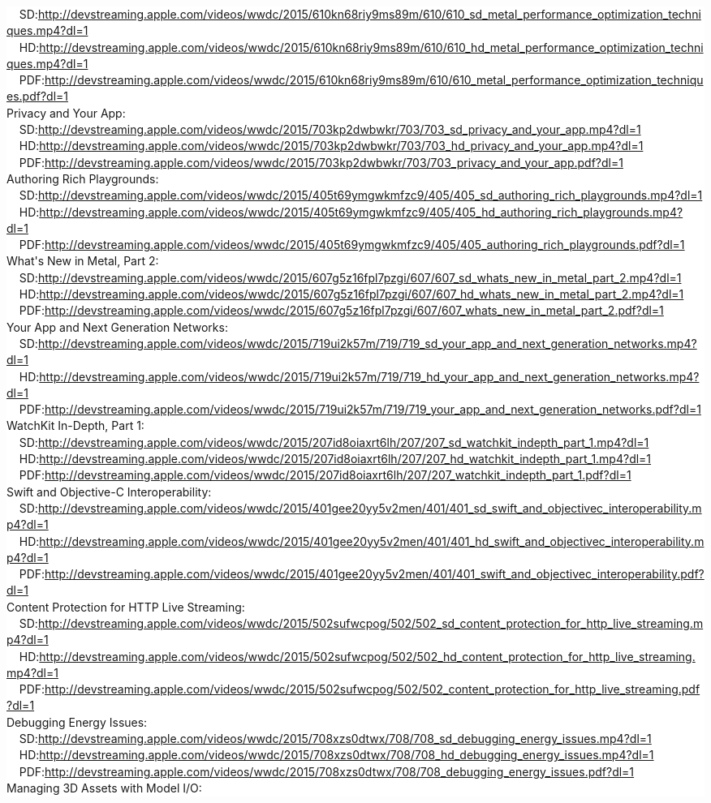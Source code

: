 &nbsp;&nbsp;&nbsp;&nbsp;SD:http://devstreaming.apple.com/videos/wwdc/2015/610kn68riy9ms89m/610/610_sd_metal_performance_optimization_techniques.mp4?dl=1  
&nbsp;&nbsp;&nbsp;&nbsp;HD:http://devstreaming.apple.com/videos/wwdc/2015/610kn68riy9ms89m/610/610_hd_metal_performance_optimization_techniques.mp4?dl=1  
&nbsp;&nbsp;&nbsp;&nbsp;PDF:http://devstreaming.apple.com/videos/wwdc/2015/610kn68riy9ms89m/610/610_metal_performance_optimization_techniques.pdf?dl=1  
Privacy and Your App:  
&nbsp;&nbsp;&nbsp;&nbsp;SD:http://devstreaming.apple.com/videos/wwdc/2015/703kp2dwbwkr/703/703_sd_privacy_and_your_app.mp4?dl=1  
&nbsp;&nbsp;&nbsp;&nbsp;HD:http://devstreaming.apple.com/videos/wwdc/2015/703kp2dwbwkr/703/703_hd_privacy_and_your_app.mp4?dl=1  
&nbsp;&nbsp;&nbsp;&nbsp;PDF:http://devstreaming.apple.com/videos/wwdc/2015/703kp2dwbwkr/703/703_privacy_and_your_app.pdf?dl=1  
Authoring Rich Playgrounds:  
&nbsp;&nbsp;&nbsp;&nbsp;SD:http://devstreaming.apple.com/videos/wwdc/2015/405t69ymgwkmfzc9/405/405_sd_authoring_rich_playgrounds.mp4?dl=1  
&nbsp;&nbsp;&nbsp;&nbsp;HD:http://devstreaming.apple.com/videos/wwdc/2015/405t69ymgwkmfzc9/405/405_hd_authoring_rich_playgrounds.mp4?dl=1  
&nbsp;&nbsp;&nbsp;&nbsp;PDF:http://devstreaming.apple.com/videos/wwdc/2015/405t69ymgwkmfzc9/405/405_authoring_rich_playgrounds.pdf?dl=1  
What's New in Metal, Part 2:  
&nbsp;&nbsp;&nbsp;&nbsp;SD:http://devstreaming.apple.com/videos/wwdc/2015/607g5z16fpl7pzgi/607/607_sd_whats_new_in_metal_part_2.mp4?dl=1  
&nbsp;&nbsp;&nbsp;&nbsp;HD:http://devstreaming.apple.com/videos/wwdc/2015/607g5z16fpl7pzgi/607/607_hd_whats_new_in_metal_part_2.mp4?dl=1  
&nbsp;&nbsp;&nbsp;&nbsp;PDF:http://devstreaming.apple.com/videos/wwdc/2015/607g5z16fpl7pzgi/607/607_whats_new_in_metal_part_2.pdf?dl=1  
Your App and Next Generation Networks:  
&nbsp;&nbsp;&nbsp;&nbsp;SD:http://devstreaming.apple.com/videos/wwdc/2015/719ui2k57m/719/719_sd_your_app_and_next_generation_networks.mp4?dl=1  
&nbsp;&nbsp;&nbsp;&nbsp;HD:http://devstreaming.apple.com/videos/wwdc/2015/719ui2k57m/719/719_hd_your_app_and_next_generation_networks.mp4?dl=1  
&nbsp;&nbsp;&nbsp;&nbsp;PDF:http://devstreaming.apple.com/videos/wwdc/2015/719ui2k57m/719/719_your_app_and_next_generation_networks.pdf?dl=1  
WatchKit In-Depth, Part 1:  
&nbsp;&nbsp;&nbsp;&nbsp;SD:http://devstreaming.apple.com/videos/wwdc/2015/207id8oiaxrt6lh/207/207_sd_watchkit_indepth_part_1.mp4?dl=1  
&nbsp;&nbsp;&nbsp;&nbsp;HD:http://devstreaming.apple.com/videos/wwdc/2015/207id8oiaxrt6lh/207/207_hd_watchkit_indepth_part_1.mp4?dl=1  
&nbsp;&nbsp;&nbsp;&nbsp;PDF:http://devstreaming.apple.com/videos/wwdc/2015/207id8oiaxrt6lh/207/207_watchkit_indepth_part_1.pdf?dl=1  
Swift and Objective-C Interoperability:  
&nbsp;&nbsp;&nbsp;&nbsp;SD:http://devstreaming.apple.com/videos/wwdc/2015/401gee20yy5v2men/401/401_sd_swift_and_objectivec_interoperability.mp4?dl=1  
&nbsp;&nbsp;&nbsp;&nbsp;HD:http://devstreaming.apple.com/videos/wwdc/2015/401gee20yy5v2men/401/401_hd_swift_and_objectivec_interoperability.mp4?dl=1  
&nbsp;&nbsp;&nbsp;&nbsp;PDF:http://devstreaming.apple.com/videos/wwdc/2015/401gee20yy5v2men/401/401_swift_and_objectivec_interoperability.pdf?dl=1  
Content Protection for HTTP Live Streaming:  
&nbsp;&nbsp;&nbsp;&nbsp;SD:http://devstreaming.apple.com/videos/wwdc/2015/502sufwcpog/502/502_sd_content_protection_for_http_live_streaming.mp4?dl=1  
&nbsp;&nbsp;&nbsp;&nbsp;HD:http://devstreaming.apple.com/videos/wwdc/2015/502sufwcpog/502/502_hd_content_protection_for_http_live_streaming.mp4?dl=1  
&nbsp;&nbsp;&nbsp;&nbsp;PDF:http://devstreaming.apple.com/videos/wwdc/2015/502sufwcpog/502/502_content_protection_for_http_live_streaming.pdf?dl=1  
Debugging Energy Issues:  
&nbsp;&nbsp;&nbsp;&nbsp;SD:http://devstreaming.apple.com/videos/wwdc/2015/708xzs0dtwx/708/708_sd_debugging_energy_issues.mp4?dl=1  
&nbsp;&nbsp;&nbsp;&nbsp;HD:http://devstreaming.apple.com/videos/wwdc/2015/708xzs0dtwx/708/708_hd_debugging_energy_issues.mp4?dl=1  
&nbsp;&nbsp;&nbsp;&nbsp;PDF:http://devstreaming.apple.com/videos/wwdc/2015/708xzs0dtwx/708/708_debugging_energy_issues.pdf?dl=1  
Managing 3D Assets with Model I/O:  